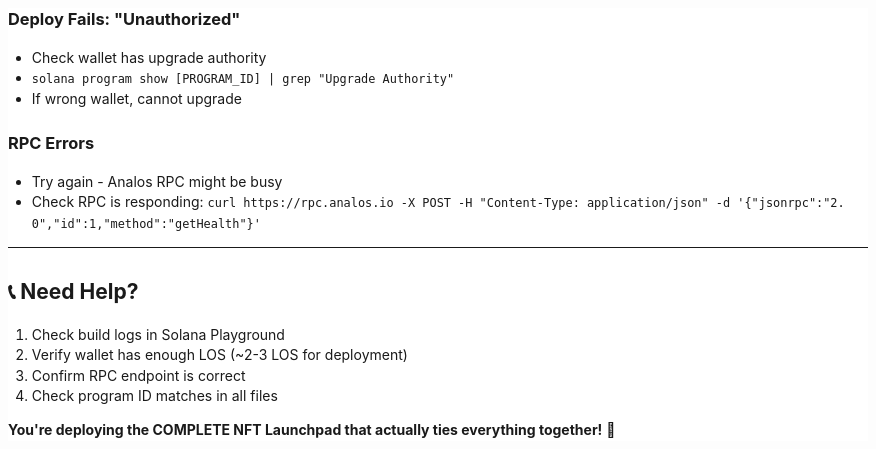 ### Deploy Fails: "Unauthorized"

- Check wallet has upgrade authority
- `solana program show [PROGRAM_ID] | grep "Upgrade Authority"`
- If wrong wallet, cannot upgrade

### RPC Errors

- Try again - Analos RPC might be busy
- Check RPC is responding: `curl https://rpc.analos.io -X POST -H "Content-Type: application/json" -d '{"jsonrpc":"2.0","id":1,"method":"getHealth"}'`

---

## 📞 Need Help?

1. Check build logs in Solana Playground
2. Verify wallet has enough LOS (~2-3 LOS for deployment)
3. Confirm RPC endpoint is correct
4. Check program ID matches in all files

**You're deploying the COMPLETE NFT Launchpad that actually ties everything together!** 🚀

